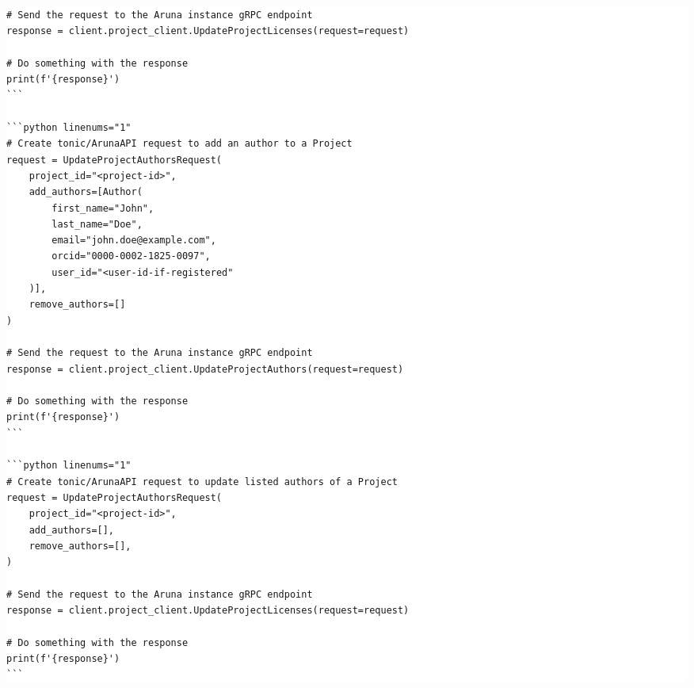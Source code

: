     # Send the request to the Aruna instance gRPC endpoint
    response = client.project_client.UpdateProjectLicenses(request=request)
    
    # Do something with the response
    print(f'{response}')
    ```

    ```python linenums="1"
    # Create tonic/ArunaAPI request to add an author to a Project
    request = UpdateProjectAuthorsRequest(
        project_id="<project-id>",
        add_authors=[Author(
            first_name="John",
            last_name="Doe",
            email="john.doe@example.com",
            orcid="0000-0002-1825-0097",
            user_id="<user-id-if-registered"
        )],
        remove_authors=[]
    )
    
    # Send the request to the Aruna instance gRPC endpoint
    response = client.project_client.UpdateProjectAuthors(request=request)
    
    # Do something with the response
    print(f'{response}')
    ``` 

    ```python linenums="1"
    # Create tonic/ArunaAPI request to update listed authors of a Project
    request = UpdateProjectAuthorsRequest(
        project_id="<project-id>",
        add_authors=[],
        remove_authors=[],
    )
    
    # Send the request to the Aruna instance gRPC endpoint
    response = client.project_client.UpdateProjectLicenses(request=request)
    
    # Do something with the response
    print(f'{response}')
    ```
